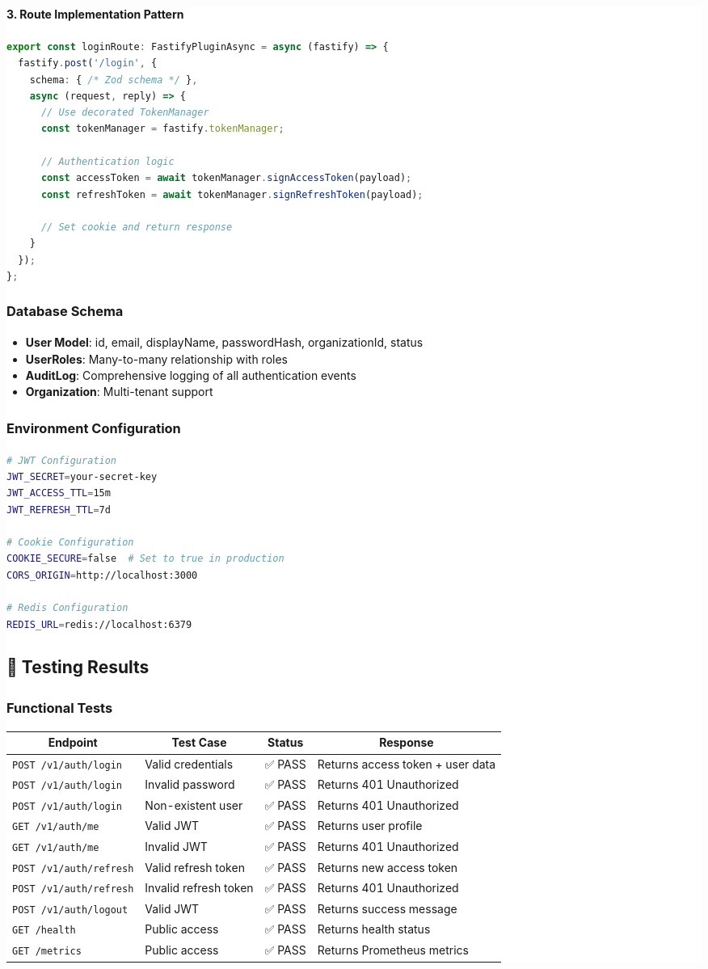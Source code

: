 #### **3. Route Implementation Pattern**
```typescript
export const loginRoute: FastifyPluginAsync = async (fastify) => {
  fastify.post('/login', {
    schema: { /* Zod schema */ },
    async (request, reply) => {
      // Use decorated TokenManager
      const tokenManager = fastify.tokenManager;
      
      // Authentication logic
      const accessToken = await tokenManager.signAccessToken(payload);
      const refreshToken = await tokenManager.signRefreshToken(payload);
      
      // Set cookie and return response
    }
  });
};
```

### **Database Schema**
- **User Model**: id, email, displayName, passwordHash, organizationId, status
- **UserRoles**: Many-to-many relationship with roles
- **AuditLog**: Comprehensive logging of all authentication events
- **Organization**: Multi-tenant support

### **Environment Configuration**
```bash
# JWT Configuration
JWT_SECRET=your-secret-key
JWT_ACCESS_TTL=15m
JWT_REFRESH_TTL=7d

# Cookie Configuration
COOKIE_SECURE=false  # Set to true in production
CORS_ORIGIN=http://localhost:3000

# Redis Configuration
REDIS_URL=redis://localhost:6379
```

## 🧪 **Testing Results**

### **Functional Tests**

| Endpoint | Test Case | Status | Response |
|----------|-----------|---------|----------|
| `POST /v1/auth/login` | Valid credentials | ✅ PASS | Returns access token + user data |
| `POST /v1/auth/login` | Invalid password | ✅ PASS | Returns 401 Unauthorized |
| `POST /v1/auth/login` | Non-existent user | ✅ PASS | Returns 401 Unauthorized |
| `GET /v1/auth/me` | Valid JWT | ✅ PASS | Returns user profile |
| `GET /v1/auth/me` | Invalid JWT | ✅ PASS | Returns 401 Unauthorized |
| `POST /v1/auth/refresh` | Valid refresh token | ✅ PASS | Returns new access token |
| `POST /v1/auth/refresh` | Invalid refresh token | ✅ PASS | Returns 401 Unauthorized |
| `POST /v1/auth/logout` | Valid JWT | ✅ PASS | Returns success message |
| `GET /health` | Public access | ✅ PASS | Returns health status |
| `GET /metrics` | Public access | ✅ PASS | Returns Prometheus metrics |